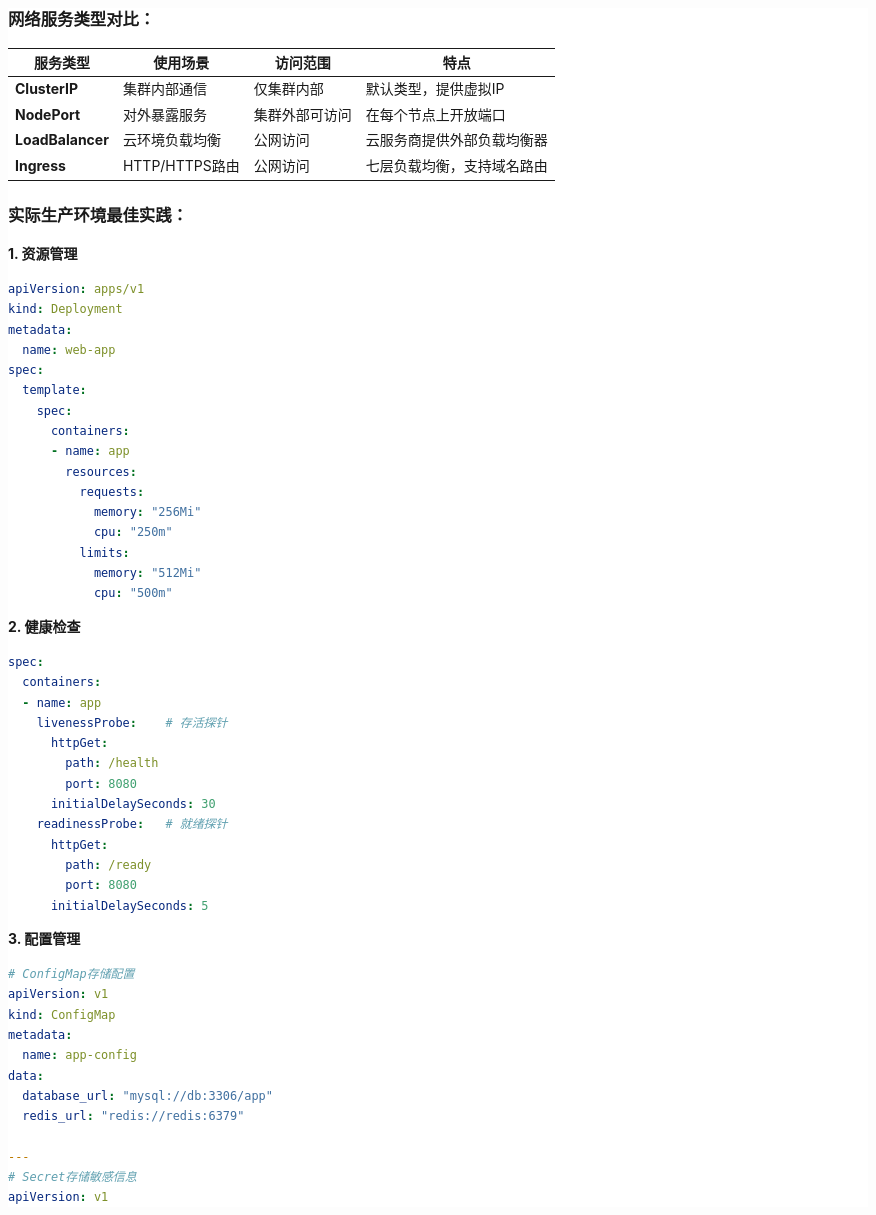 
### 网络服务类型对比：

| 服务类型 | 使用场景 | 访问范围 | 特点 |
|---------|----------|----------|------|
| **ClusterIP** | 集群内部通信 | 仅集群内部 | 默认类型，提供虚拟IP |
| **NodePort** | 对外暴露服务 | 集群外部可访问 | 在每个节点上开放端口 |
| **LoadBalancer** | 云环境负载均衡 | 公网访问 | 云服务商提供外部负载均衡器 |
| **Ingress** | HTTP/HTTPS路由 | 公网访问 | 七层负载均衡，支持域名路由 |

### 实际生产环境最佳实践：

**1. 资源管理**
```yaml
apiVersion: apps/v1
kind: Deployment
metadata:
  name: web-app
spec:
  template:
    spec:
      containers:
      - name: app
        resources:
          requests:
            memory: "256Mi"
            cpu: "250m"
          limits:
            memory: "512Mi"
            cpu: "500m"
```

**2. 健康检查**
```yaml
spec:
  containers:
  - name: app
    livenessProbe:    # 存活探针
      httpGet:
        path: /health
        port: 8080
      initialDelaySeconds: 30
    readinessProbe:   # 就绪探针
      httpGet:
        path: /ready
        port: 8080
      initialDelaySeconds: 5
```

**3. 配置管理**
```yaml
# ConfigMap存储配置
apiVersion: v1
kind: ConfigMap
metadata:
  name: app-config
data:
  database_url: "mysql://db:3306/app"
  redis_url: "redis://redis:6379"

---
# Secret存储敏感信息
apiVersion: v1
```